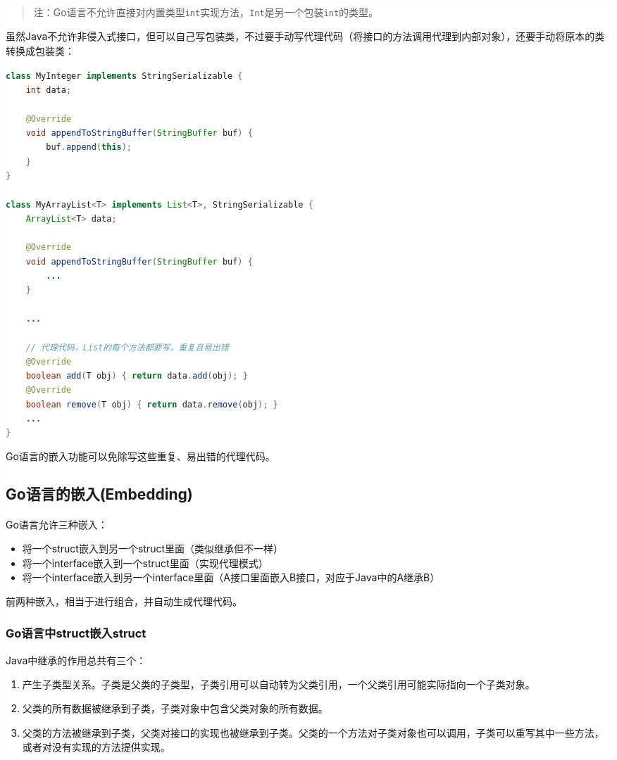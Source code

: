 > 注：Go语言不允许直接对内置类型`int`实现方法，`Int`是另一个包装`int`的类型。

虽然Java不允许非侵入式接口，但可以自己写包装类，不过要手动写代理代码（将接口的方法调用代理到内部对象），还要手动将原本的类转换成包装类：

```java
class MyInteger implements StringSerializable {
	int data;
    
	@Override
    void appendToStringBuffer(StringBuffer buf) {
    	buf.append(this);
    }
}

class MyArrayList<T> implements List<T>, StringSerializable {
    ArrayList<T> data;
    
    @Override
    void appendToStringBuffer(StringBuffer buf) {
    	...
    }
    
    ...
    
    // 代理代码，List的每个方法都要写，重复且易出错
    @Override
    boolean add(T obj) { return data.add(obj); }
    @Override
    boolean remove(T obj) { return data.remove(obj); }
    ...
}
```

Go语言的嵌入功能可以免除写这些重复、易出错的代理代码。

## Go语言的嵌入(Embedding)

Go语言允许三种嵌入：

* 将一个struct嵌入到另一个struct里面（类似继承但不一样）
* 将一个interface嵌入到一个struct里面（实现代理模式）
* 将一个interface嵌入到另一个interface里面（A接口里面嵌入B接口，对应于Java中的A继承B）

前两种嵌入，相当于进行组合，并自动生成代理代码。



### Go语言中struct嵌入struct

Java中继承的作用总共有三个：

1. 产生子类型关系。子类是父类的子类型，子类引用可以自动转为父类引用，一个父类引用可能实际指向一个子类对象。

2. 父类的所有数据被继承到子类，子类对象中包含父类对象的所有数据。

3. 父类的方法被继承到子类，父类对接口的实现也被继承到子类。父类的一个方法对子类对象也可以调用，子类可以重写其中一些方法，或者对没有实现的方法提供实现。
